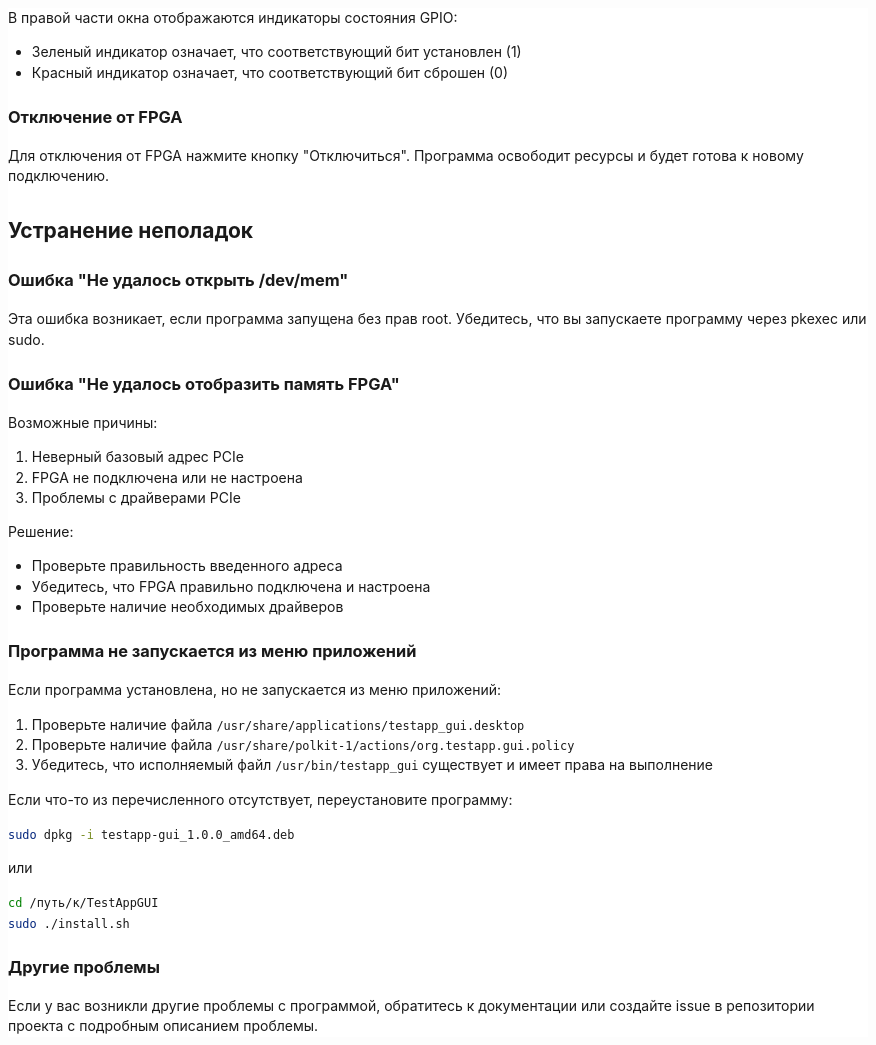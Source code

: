 В правой части окна отображаются индикаторы состояния GPIO:
- Зеленый индикатор означает, что соответствующий бит установлен (1)
- Красный индикатор означает, что соответствующий бит сброшен (0)

### Отключение от FPGA

Для отключения от FPGA нажмите кнопку "Отключиться". Программа освободит ресурсы и будет готова к новому подключению.

## Устранение неполадок

### Ошибка "Не удалось открыть /dev/mem"

Эта ошибка возникает, если программа запущена без прав root. Убедитесь, что вы запускаете программу через pkexec или sudo.

### Ошибка "Не удалось отобразить память FPGA"

Возможные причины:
1. Неверный базовый адрес PCIe
2. FPGA не подключена или не настроена
3. Проблемы с драйверами PCIe

Решение:
- Проверьте правильность введенного адреса
- Убедитесь, что FPGA правильно подключена и настроена
- Проверьте наличие необходимых драйверов

### Программа не запускается из меню приложений

Если программа установлена, но не запускается из меню приложений:

1. Проверьте наличие файла `/usr/share/applications/testapp_gui.desktop`
2. Проверьте наличие файла `/usr/share/polkit-1/actions/org.testapp.gui.policy`
3. Убедитесь, что исполняемый файл `/usr/bin/testapp_gui` существует и имеет права на выполнение

Если что-то из перечисленного отсутствует, переустановите программу:

```bash
sudo dpkg -i testapp-gui_1.0.0_amd64.deb
```

или

```bash
cd /путь/к/TestAppGUI
sudo ./install.sh
```

### Другие проблемы

Если у вас возникли другие проблемы с программой, обратитесь к документации или создайте issue в репозитории проекта с подробным описанием проблемы.

